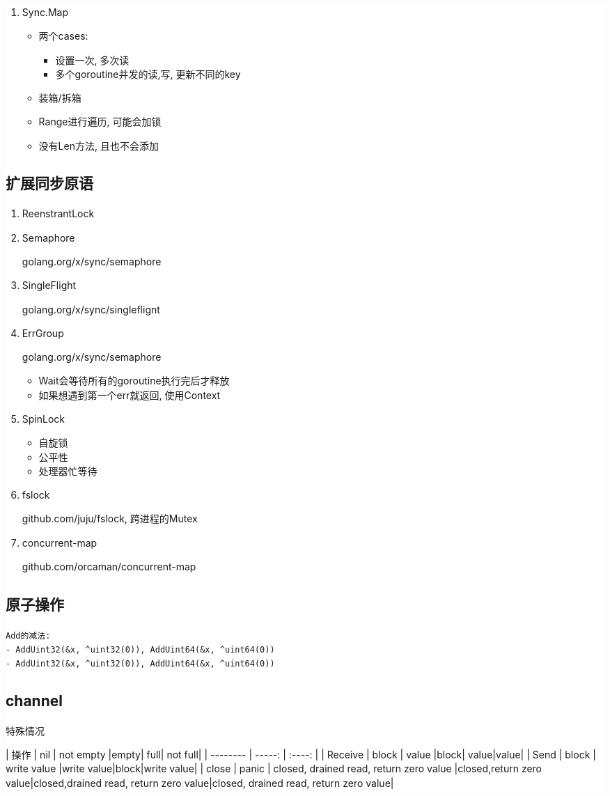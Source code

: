 1. Sync.Map

	- 两个cases:
	
		- 设置一次, 多次读
		- 多个goroutine并发的读,写, 更新不同的key
	- 装箱/拆箱
	- Range进行遍历, 可能会加锁
	- 没有Len方法, 且也不会添加

## 扩展同步原语

1. ReenstrantLock
1. Semaphore

	golang.org/x/sync/semaphore
1. SingleFlight

	golang.org/x/sync/singleflignt
1. ErrGroup

	golang.org/x/sync/semaphore

	- Wait会等待所有的goroutine执行完后才释放
	- 如果想遇到第一个err就返回, 使用Context
1. SpinLock

	- 自旋锁
	- 公平性
	- 处理器忙等待
1. fslock

	github.com/juju/fslock, 跨进程的Mutex

1. concurrent-map

	github.com/orcaman/concurrent-map

## 原子操作

	Add的减法:
	- AddUint32(&x, ^uint32(0)), AddUint64(&x, ^uint64(0))
	- AddUint32(&x, ^uint32(0)), AddUint64(&x, ^uint64(0))

## channel
特殊情况

| 操作        | nil    |  not empty  |empty| full| not full|
| --------   | -----:   | :----: |
| Receive        | block      |   value    |block| value|value|
| Send        | block     |   write value   |write value|block|write value|
| close        | panic    |   closed, drained read, return zero value    |closed,return zero value|closed,drained read, return zero value|closed, drained read, return zero value|
